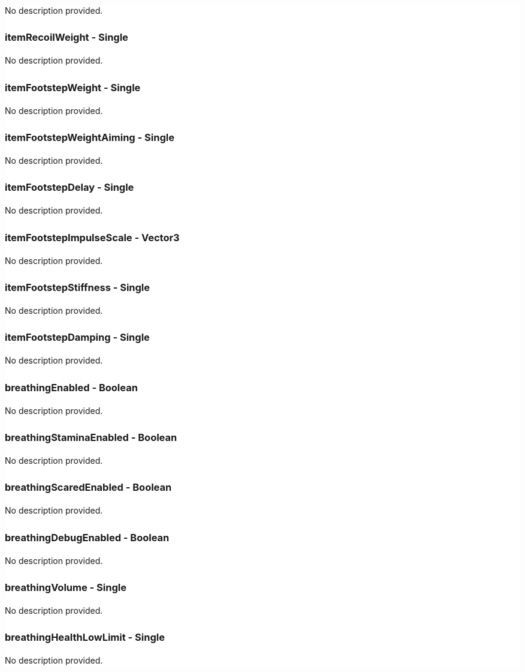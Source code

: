 No description provided.

### itemRecoilWeight - Single

No description provided.

### itemFootstepWeight - Single

No description provided.

### itemFootstepWeightAiming - Single

No description provided.

### itemFootstepDelay - Single

No description provided.

### itemFootstepImpulseScale - Vector3

No description provided.

### itemFootstepStiffness - Single

No description provided.

### itemFootstepDamping - Single

No description provided.

### breathingEnabled - Boolean

No description provided.

### breathingStaminaEnabled - Boolean

No description provided.

### breathingScaredEnabled - Boolean

No description provided.

### breathingDebugEnabled - Boolean

No description provided.

### breathingVolume - Single

No description provided.

### breathingHealthLowLimit - Single

No description provided.
